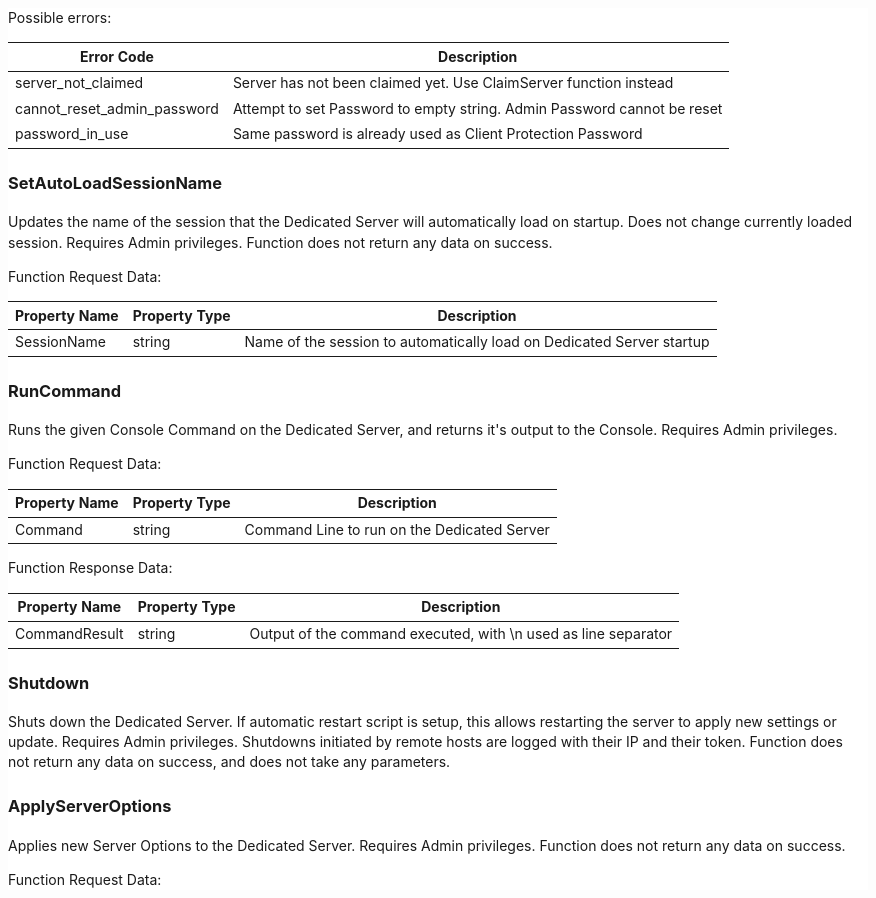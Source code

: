 Possible errors:

| Error Code                  | Description                                                             |
| --------------------------- | ----------------------------------------------------------------------- |
| server_not_claimed          | Server has not been claimed yet. Use ClaimServer function instead       |
| cannot_reset_admin_password | Attempt to set Password to empty string. Admin Password cannot be reset |
| password_in_use             | Same password is already used as Client Protection Password             |

### SetAutoLoadSessionName

Updates the name of the session that the Dedicated Server will automatically load on startup. Does not change currently loaded session.
Requires Admin privileges. Function does not return any data on success.

Function Request Data:

| Property Name | Property Type | Description                                                           |
| ------------- | ------------- | --------------------------------------------------------------------- |
| SessionName   | string        | Name of the session to automatically load on Dedicated Server startup |

### RunCommand

Runs the given Console Command on the Dedicated Server, and returns it's output to the Console. Requires Admin privileges.

Function Request Data:

| Property Name | Property Type | Description                                 |
| ------------- | ------------- | ------------------------------------------- |
| Command       | string        | Command Line to run on the Dedicated Server |

Function Response Data:

| Property Name | Property Type | Description                                                    |
| ------------- | ------------- | -------------------------------------------------------------- |
| CommandResult | string        | Output of the command executed, with \n used as line separator |

### Shutdown

Shuts down the Dedicated Server. If automatic restart script is setup, this allows restarting the server to apply new settings or update.
Requires Admin privileges. Shutdowns initiated by remote hosts are logged with their IP and their token.
Function does not return any data on success, and does not take any parameters.

### ApplyServerOptions

Applies new Server Options to the Dedicated Server. Requires Admin privileges.
Function does not return any data on success.

Function Request Data:
